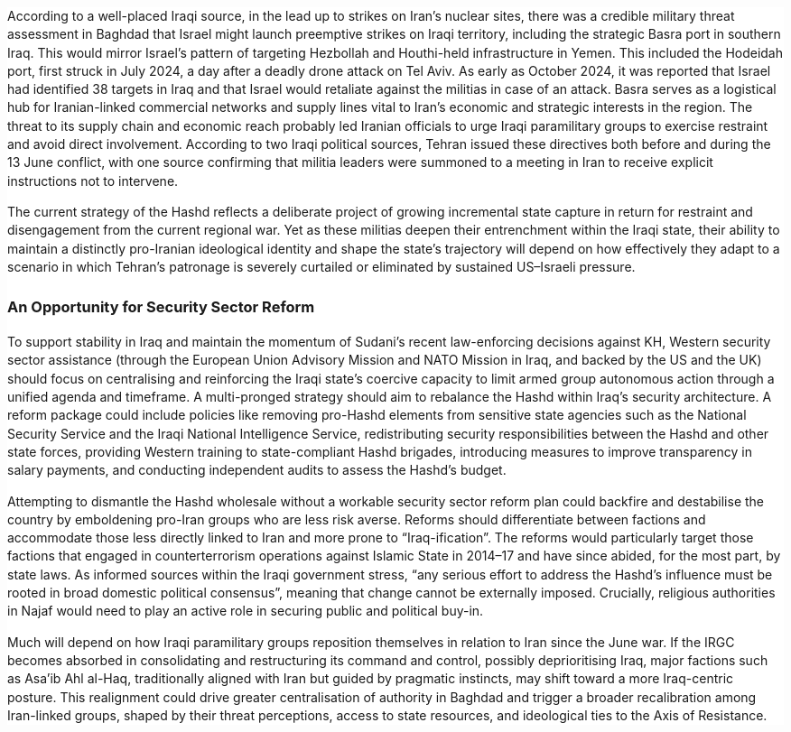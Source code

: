According to a well-placed Iraqi source, in the lead up to strikes on Iran’s nuclear sites, there was a credible military threat assessment in Baghdad that Israel might launch preemptive strikes on Iraqi territory, including the strategic Basra port in southern Iraq. This would mirror Israel’s pattern of targeting Hezbollah and Houthi-held infrastructure in Yemen. This included the Hodeidah port, first struck in July 2024, a day after a deadly drone attack on Tel Aviv. As early as October 2024, it was reported that Israel had identified 38 targets in Iraq and that Israel would retaliate against the militias in case of an attack. Basra serves as a logistical hub for Iranian-linked commercial networks and supply lines vital to Iran’s economic and strategic interests in the region. The threat to its supply chain and economic reach probably led Iranian officials to urge Iraqi paramilitary groups to exercise restraint and avoid direct involvement. According to two Iraqi political sources, Tehran issued these directives both before and during the 13 June conflict, with one source confirming that militia leaders were summoned to a meeting in Iran to receive explicit instructions not to intervene.

The current strategy of the Hashd reflects a deliberate project of growing incremental state capture in return for restraint and disengagement from the current regional war. Yet as these militias deepen their entrenchment within the Iraqi state, their ability to maintain a distinctly pro-Iranian ideological identity and shape the state’s trajectory will depend on how effectively they adapt to a scenario in which Tehran’s patronage is severely curtailed or eliminated by sustained US–Israeli pressure.


### An Opportunity for Security Sector Reform

To support stability in Iraq and maintain the momentum of Sudani’s recent law-enforcing decisions against KH, Western security sector assistance (through the European Union Advisory Mission and NATO Mission in Iraq, and backed by the US and the UK) should focus on centralising and reinforcing the Iraqi state’s coercive capacity to limit armed group autonomous action through a unified agenda and timeframe. A multi-pronged strategy should aim to rebalance the Hashd within Iraq’s security architecture. A reform package could include policies like removing pro-Hashd elements from sensitive state agencies such as the National Security Service and the Iraqi National Intelligence Service, redistributing security responsibilities between the Hashd and other state forces, providing Western training to state-compliant Hashd brigades, introducing measures to improve transparency in salary payments, and conducting independent audits to assess the Hashd’s budget.

Attempting to dismantle the Hashd wholesale without a workable security sector reform plan could backfire and destabilise the country by emboldening pro-Iran groups who are less risk averse. Reforms should differentiate between factions and accommodate those less directly linked to Iran and more prone to “Iraq-ification”. The reforms would particularly target those factions that engaged in counterterrorism operations against Islamic State in 2014–17 and have since abided, for the most part, by state laws. As informed sources within the Iraqi government stress, “any serious effort to address the Hashd’s influence must be rooted in broad domestic political consensus”, meaning that change cannot be externally imposed. Crucially, religious authorities in Najaf would need to play an active role in securing public and political buy-in.

Much will depend on how Iraqi paramilitary groups reposition themselves in relation to Iran since the June war. If the IRGC becomes absorbed in consolidating and restructuring its command and control, possibly deprioritising Iraq, major factions such as Asa’ib Ahl al-Haq, traditionally aligned with Iran but guided by pragmatic instincts, may shift toward a more Iraq-centric posture. This realignment could drive greater centralisation of authority in Baghdad and trigger a broader recalibration among Iran-linked groups, shaped by their threat perceptions, access to state resources, and ideological ties to the Axis of Resistance.
